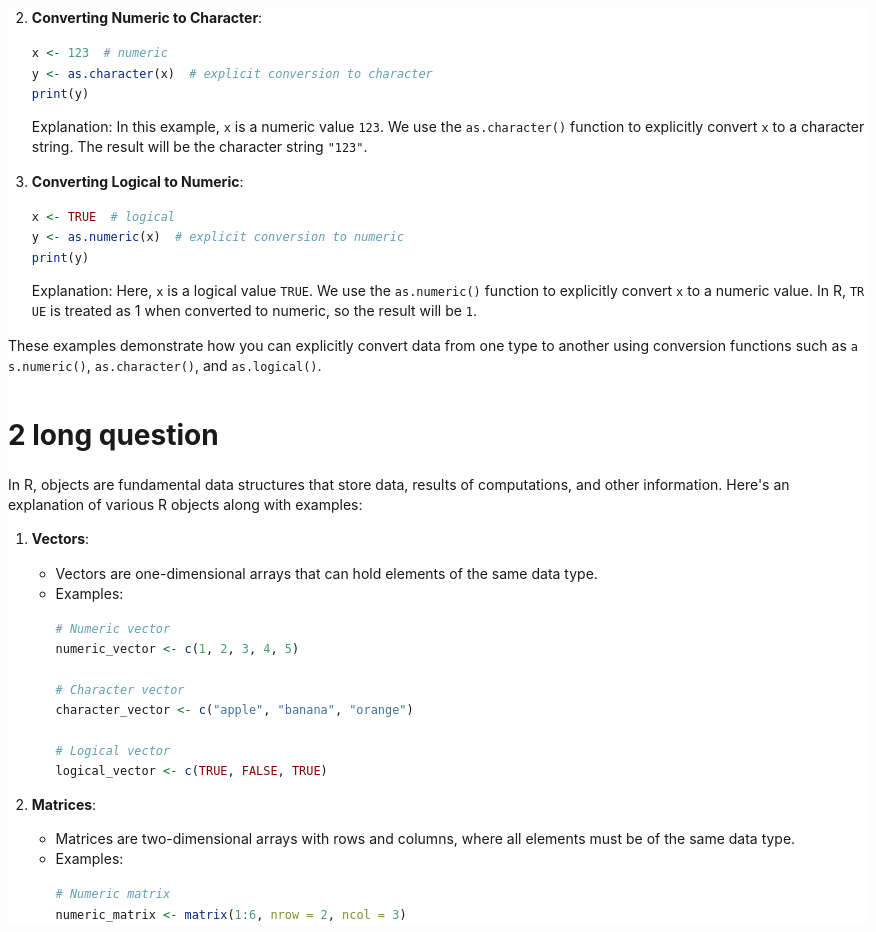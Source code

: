 2. **Converting Numeric to Character**:
   ```R
   x <- 123  # numeric
   y <- as.character(x)  # explicit conversion to character
   print(y)
   ```
   Explanation: In this example, `x` is a numeric value `123`. We use the `as.character()` function to explicitly convert `x` to a character string. The result will be the character string `"123"`.

3. **Converting Logical to Numeric**:
   ```R
   x <- TRUE  # logical
   y <- as.numeric(x)  # explicit conversion to numeric
   print(y)
   ```
   Explanation: Here, `x` is a logical value `TRUE`. We use the `as.numeric()` function to explicitly convert `x` to a numeric value. In R, `TRUE` is treated as 1 when converted to numeric, so the result will be `1`.

These examples demonstrate how you can explicitly convert data from one type to another using conversion functions such as `as.numeric()`, `as.character()`, and `as.logical()`.


# 2 long question 

In R, objects are fundamental data structures that store data, results of computations, and other information. Here's an explanation of various R objects along with examples:

1. **Vectors**:
   - Vectors are one-dimensional arrays that can hold elements of the same data type.
   - Examples:
     ```R
     # Numeric vector
     numeric_vector <- c(1, 2, 3, 4, 5)
     
     # Character vector
     character_vector <- c("apple", "banana", "orange")
     
     # Logical vector
     logical_vector <- c(TRUE, FALSE, TRUE)
     ```

2. **Matrices**:
   - Matrices are two-dimensional arrays with rows and columns, where all elements must be of the same data type.
   - Examples:
     ```R
     # Numeric matrix
     numeric_matrix <- matrix(1:6, nrow = 2, ncol = 3)
     